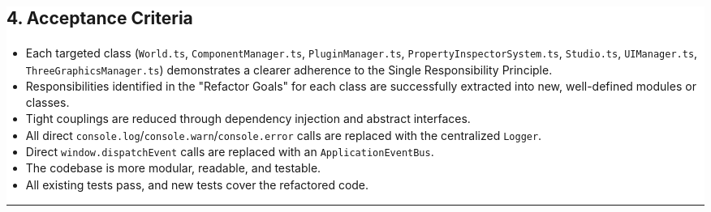 ## 4. Acceptance Criteria

-   Each targeted class (`World.ts`, `ComponentManager.ts`, `PluginManager.ts`, `PropertyInspectorSystem.ts`, `Studio.ts`, `UIManager.ts`, `ThreeGraphicsManager.ts`) demonstrates a clearer adherence to the Single Responsibility Principle.
-   Responsibilities identified in the "Refactor Goals" for each class are successfully extracted into new, well-defined modules or classes.
-   Tight couplings are reduced through dependency injection and abstract interfaces.
-   All direct `console.log`/`console.warn`/`console.error` calls are replaced with the centralized `Logger`.
-   Direct `window.dispatchEvent` calls are replaced with an `ApplicationEventBus`.
-   The codebase is more modular, readable, and testable.
-   All existing tests pass, and new tests cover the refactored code.

---
